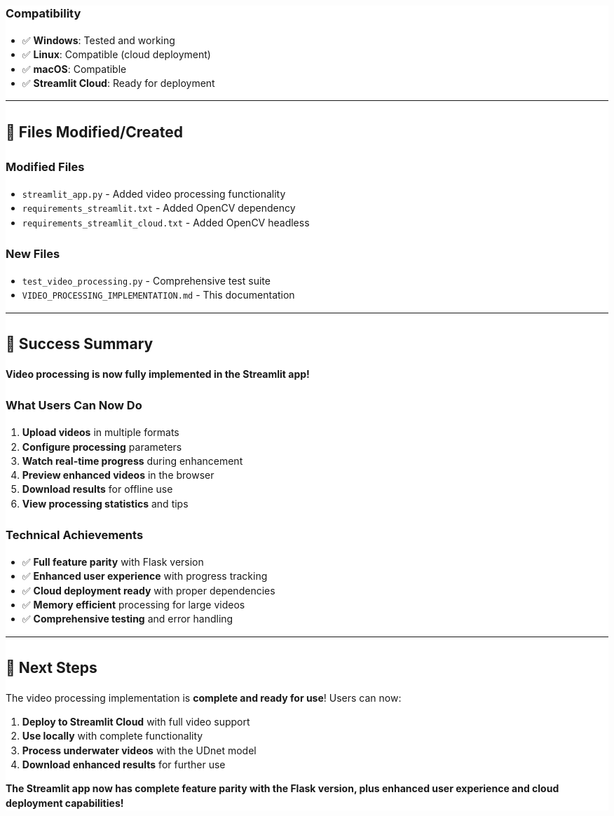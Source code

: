 
### **Compatibility**
- ✅ **Windows**: Tested and working
- ✅ **Linux**: Compatible (cloud deployment)
- ✅ **macOS**: Compatible
- ✅ **Streamlit Cloud**: Ready for deployment

---

## 📁 **Files Modified/Created**

### **Modified Files**
- `streamlit_app.py` - Added video processing functionality
- `requirements_streamlit.txt` - Added OpenCV dependency
- `requirements_streamlit_cloud.txt` - Added OpenCV headless

### **New Files**
- `test_video_processing.py` - Comprehensive test suite
- `VIDEO_PROCESSING_IMPLEMENTATION.md` - This documentation

---

## 🎉 **Success Summary**

**Video processing is now fully implemented in the Streamlit app!**

### **What Users Can Now Do**
1. **Upload videos** in multiple formats
2. **Configure processing** parameters
3. **Watch real-time progress** during enhancement
4. **Preview enhanced videos** in the browser
5. **Download results** for offline use
6. **View processing statistics** and tips

### **Technical Achievements**
- ✅ **Full feature parity** with Flask version
- ✅ **Enhanced user experience** with progress tracking
- ✅ **Cloud deployment ready** with proper dependencies
- ✅ **Memory efficient** processing for large videos
- ✅ **Comprehensive testing** and error handling

---

## 🚀 **Next Steps**

The video processing implementation is **complete and ready for use**! Users can now:

1. **Deploy to Streamlit Cloud** with full video support
2. **Use locally** with complete functionality
3. **Process underwater videos** with the UDnet model
4. **Download enhanced results** for further use

**The Streamlit app now has complete feature parity with the Flask version, plus enhanced user experience and cloud deployment capabilities!**

